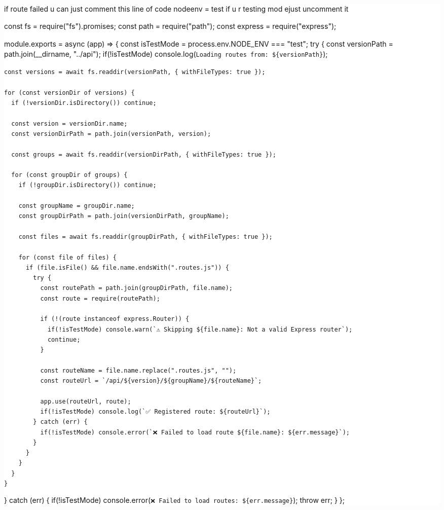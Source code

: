 if route failed u can just comment this line of code nodeenv = test
if u r testing mod ejust uncomment it

const fs = require("fs").promises;
const path = require("path");
const express = require("express");

module.exports = async (app) => {
const isTestMode = process.env.NODE_ENV === "test";
try {
const versionPath = path.join(\_\_dirname, "../api");
if(!isTestMode) console.log(`Loading routes from: ${versionPath}`);

    const versions = await fs.readdir(versionPath, { withFileTypes: true });

    for (const versionDir of versions) {
      if (!versionDir.isDirectory()) continue;

      const version = versionDir.name;
      const versionDirPath = path.join(versionPath, version);

      const groups = await fs.readdir(versionDirPath, { withFileTypes: true });

      for (const groupDir of groups) {
        if (!groupDir.isDirectory()) continue;

        const groupName = groupDir.name;
        const groupDirPath = path.join(versionDirPath, groupName);

        const files = await fs.readdir(groupDirPath, { withFileTypes: true });

        for (const file of files) {
          if (file.isFile() && file.name.endsWith(".routes.js")) {
            try {
              const routePath = path.join(groupDirPath, file.name);
              const route = require(routePath);

              if (!(route instanceof express.Router)) {
                if(!isTestMode) console.warn(`⚠️ Skipping ${file.name}: Not a valid Express router`);
                continue;
              }

              const routeName = file.name.replace(".routes.js", "");
              const routeUrl = `/api/${version}/${groupName}/${routeName}`;

              app.use(routeUrl, route);
              if(!isTestMode) console.log(`✅ Registered route: ${routeUrl}`);
            } catch (err) {
              if(!isTestMode) console.error(`❌ Failed to load route ${file.name}: ${err.message}`);
            }
          }
        }
      }
    }

} catch (err) {
if(!isTestMode) console.error(`❌ Failed to load routes: ${err.message}`);
throw err;
}
};
